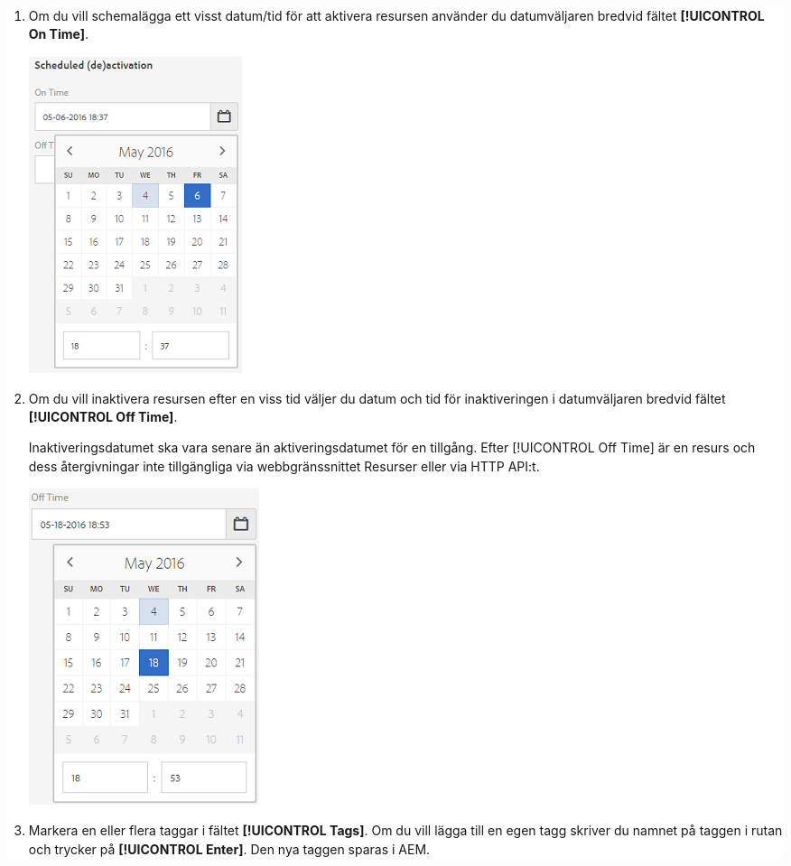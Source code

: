 1. Om du vill schemalägga ett visst datum/tid för att aktivera resursen använder du datumväljaren bredvid fältet **[!UICONTROL On Time]**.

   ![Ställ in På-tid för tillgångar för att göra tillgångar tillgängliga för en fast tidsperiod mellan på- och fråntid](assets/chlimage_1-12.png)

1. Om du vill inaktivera resursen efter en viss tid väljer du datum och tid för inaktiveringen i datumväljaren bredvid fältet **[!UICONTROL Off Time]**.

   Inaktiveringsdatumet ska vara senare än aktiveringsdatumet för en tillgång. Efter [!UICONTROL Off Time] är en resurs och dess återgivningar inte tillgängliga via webbgränssnittet Resurser eller via HTTP API:t.

   ![Inställningstid för när tillgångar ska sluta vara tillgängliga efter en viss tidsperiod](assets/chlimage_1-13.png)

1. Markera en eller flera taggar i fältet **[!UICONTROL Tags]**. Om du vill lägga till en egen tagg skriver du namnet på taggen i rutan och trycker på **[!UICONTROL Enter]**. Den nya taggen sparas i AEM.

